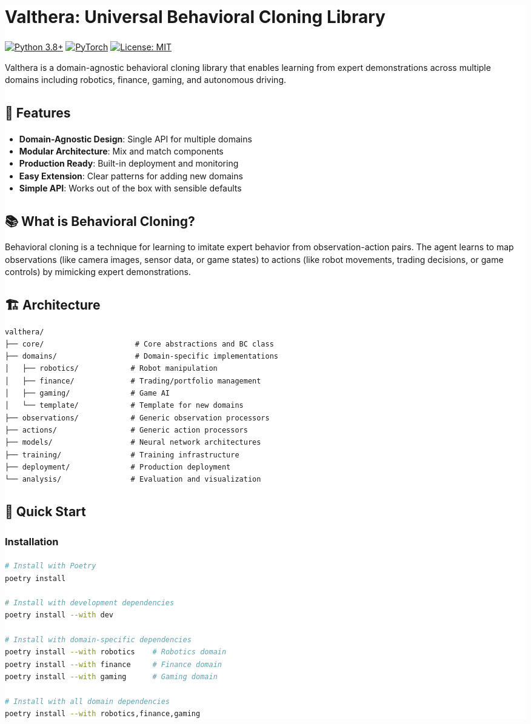 # Valthera: Universal Behavioral Cloning Library

[![Python 3.8+](https://img.shields.io/badge/python-3.8+-blue.svg)](https://www.python.org/downloads/)
[![PyTorch](https://img.shields.io/badge/PyTorch-1.12+-red.svg)](https://pytorch.org/)
[![License: MIT](https://img.shields.io/badge/License-MIT-yellow.svg)](https://opensource.org/licenses/MIT)

Valthera is a domain-agnostic behavioral cloning library that enables learning from expert demonstrations across multiple domains including robotics, finance, gaming, and autonomous driving.

## 🚀 Features

- **Domain-Agnostic Design**: Single API for multiple domains
- **Modular Architecture**: Mix and match components
- **Production Ready**: Built-in deployment and monitoring
- **Easy Extension**: Clear patterns for adding new domains
- **Simple API**: Works out of the box with sensible defaults

## 📚 What is Behavioral Cloning?

Behavioral cloning is a technique for learning to imitate expert behavior from observation-action pairs. The agent learns to map observations (like camera images, sensor data, or game states) to actions (like robot movements, trading decisions, or game controls) by mimicking expert demonstrations.

## 🏗️ Architecture

```
valthera/
├── core/                     # Core abstractions and BC class
├── domains/                  # Domain-specific implementations
│   ├── robotics/            # Robot manipulation
│   ├── finance/             # Trading/portfolio management
│   ├── gaming/              # Game AI
│   └── template/            # Template for new domains
├── observations/            # Generic observation processors
├── actions/                 # Generic action processors
├── models/                  # Neural network architectures
├── training/                # Training infrastructure
├── deployment/              # Production deployment
└── analysis/                # Evaluation and visualization
```

## 🚀 Quick Start

### Installation

```bash
# Install with Poetry
poetry install

# Install with development dependencies
poetry install --with dev

# Install with domain-specific dependencies
poetry install --with robotics    # Robotics domain
poetry install --with finance     # Finance domain
poetry install --with gaming      # Gaming domain

# Install with all domain dependencies
poetry install --with robotics,finance,gaming
```
